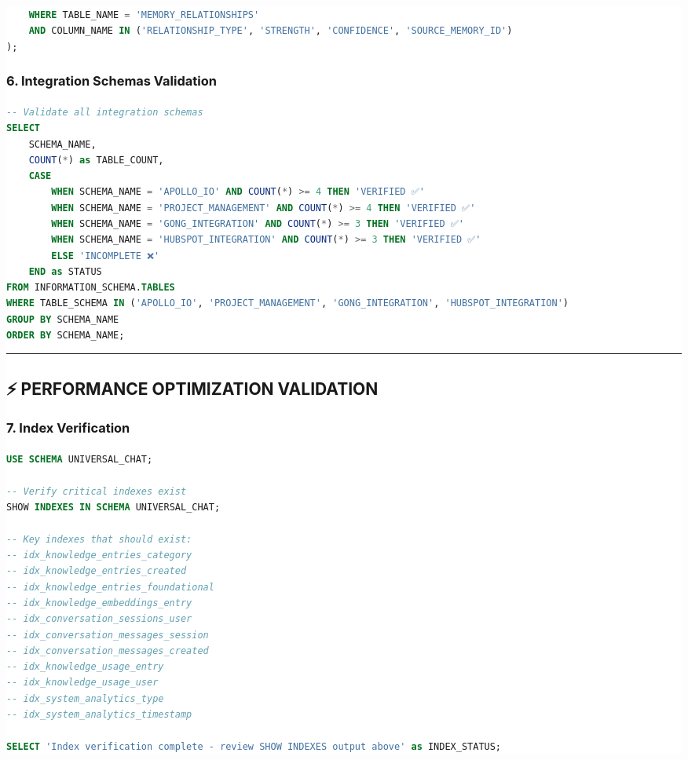 ```sql
    WHERE TABLE_NAME = 'MEMORY_RELATIONSHIPS'
    AND COLUMN_NAME IN ('RELATIONSHIP_TYPE', 'STRENGTH', 'CONFIDENCE', 'SOURCE_MEMORY_ID')
);
```

### **6. Integration Schemas Validation**
```sql
-- Validate all integration schemas
SELECT 
    SCHEMA_NAME,
    COUNT(*) as TABLE_COUNT,
    CASE 
        WHEN SCHEMA_NAME = 'APOLLO_IO' AND COUNT(*) >= 4 THEN 'VERIFIED ✅'
        WHEN SCHEMA_NAME = 'PROJECT_MANAGEMENT' AND COUNT(*) >= 4 THEN 'VERIFIED ✅'  
        WHEN SCHEMA_NAME = 'GONG_INTEGRATION' AND COUNT(*) >= 3 THEN 'VERIFIED ✅'
        WHEN SCHEMA_NAME = 'HUBSPOT_INTEGRATION' AND COUNT(*) >= 3 THEN 'VERIFIED ✅'
        ELSE 'INCOMPLETE ❌'
    END as STATUS
FROM INFORMATION_SCHEMA.TABLES 
WHERE TABLE_SCHEMA IN ('APOLLO_IO', 'PROJECT_MANAGEMENT', 'GONG_INTEGRATION', 'HUBSPOT_INTEGRATION')
GROUP BY SCHEMA_NAME
ORDER BY SCHEMA_NAME;
```

---

## **⚡ PERFORMANCE OPTIMIZATION VALIDATION**

### **7. Index Verification**
```sql
USE SCHEMA UNIVERSAL_CHAT;

-- Verify critical indexes exist
SHOW INDEXES IN SCHEMA UNIVERSAL_CHAT;

-- Key indexes that should exist:
-- idx_knowledge_entries_category
-- idx_knowledge_entries_created  
-- idx_knowledge_entries_foundational
-- idx_knowledge_embeddings_entry
-- idx_conversation_sessions_user
-- idx_conversation_messages_session
-- idx_conversation_messages_created
-- idx_knowledge_usage_entry
-- idx_knowledge_usage_user
-- idx_system_analytics_type
-- idx_system_analytics_timestamp

SELECT 'Index verification complete - review SHOW INDEXES output above' as INDEX_STATUS;
```
